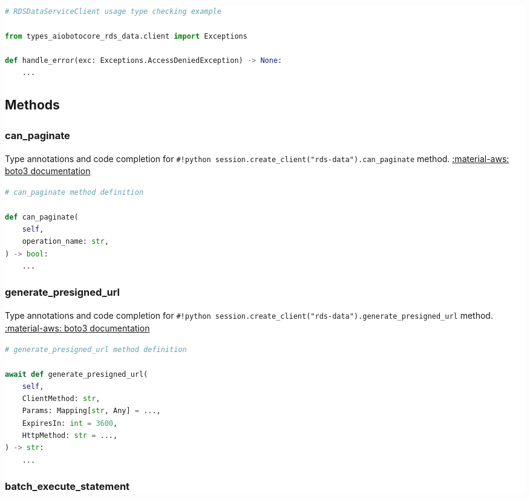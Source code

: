 ```python
# RDSDataServiceClient usage type checking example

from types_aiobotocore_rds_data.client import Exceptions

def handle_error(exc: Exceptions.AccessDeniedException) -> None:
    ...
```


## Methods


### can\_paginate



Type annotations and code completion for `#!python session.create_client("rds-data").can_paginate` method.
[:material-aws: boto3 documentation](https://boto3.amazonaws.com/v1/documentation/api/latest/reference/services/rds-data/client/can_paginate.html)

```python
# can_paginate method definition

def can_paginate(
    self,
    operation_name: str,
) -> bool:
    ...
```


### generate\_presigned\_url



Type annotations and code completion for `#!python session.create_client("rds-data").generate_presigned_url` method.
[:material-aws: boto3 documentation](https://boto3.amazonaws.com/v1/documentation/api/latest/reference/services/rds-data/client/generate_presigned_url.html)

```python
# generate_presigned_url method definition

await def generate_presigned_url(
    self,
    ClientMethod: str,
    Params: Mapping[str, Any] = ...,
    ExpiresIn: int = 3600,
    HttpMethod: str = ...,
) -> str:
    ...
```


### batch\_execute\_statement
